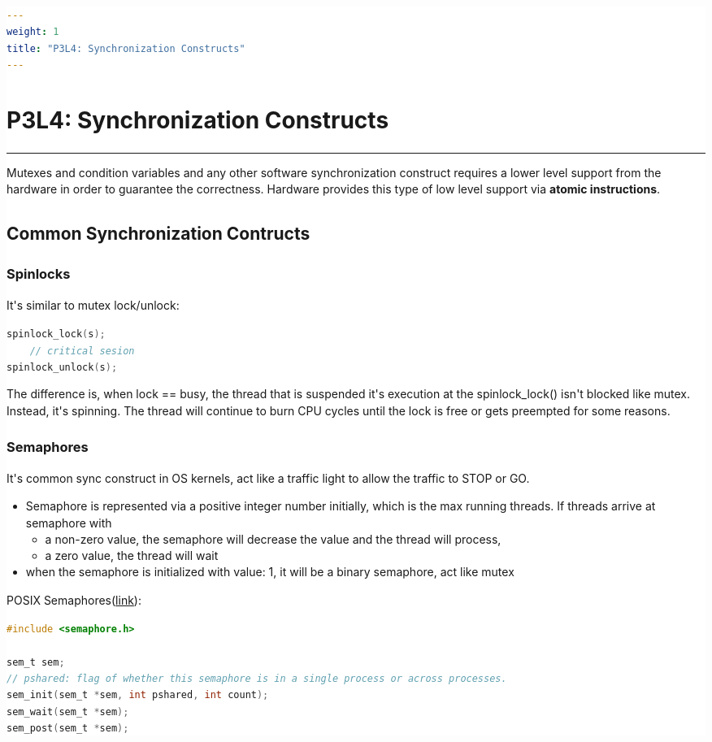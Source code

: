 ```yaml
---
weight: 1
title: "P3L4: Synchronization Constructs"
---
```


# P3L4: Synchronization Constructs


----

Mutexes and condition variables and any other software synchronization construct requires a lower level support from the hardware in order to guarantee the correctness. Hardware provides this type of low level support via **atomic instructions**.

## Common Synchronization Contructs
### Spinlocks

 It's similar to mutex lock/unlock:
    
```c
spinlock_lock(s);
    // critical sesion
spinlock_unlock(s);
```

The difference is, when lock == busy, the thread that is suspended it's execution at the spinlock_lock() isn't blocked like mutex. Instead, it's spinning. The thread will continue to burn CPU cycles until the lock is free or gets preempted for some reasons.

### Semaphores

It's common sync construct in OS kernels, act like a traffic light to allow the traffic to STOP or GO.
    
* Semaphore is represented via a positive integer number initially, which is the max running threads. If threads arrive at semaphore with 
    * a non-zero value, the semaphore will decrease the value and the thread will process,
    * a zero value, the thread will wait
* when the semaphore is initialized with value: 1, it will be a binary semaphore, act like mutex

POSIX Semaphores([link](http://linux.die.net/man/3/sem_init)):
 
```c
#include <semaphore.h>
    
sem_t sem;
// pshared: flag of whether this semaphore is in a single process or across processes.
sem_init(sem_t *sem, int pshared, int count);  
sem_wait(sem_t *sem);
sem_post(sem_t *sem);
``` 
